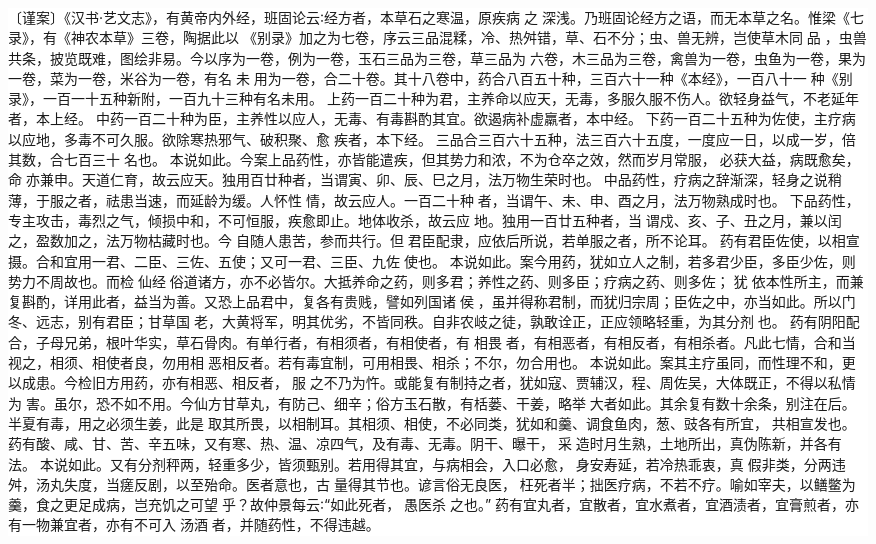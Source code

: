 〔谨案〕《汉书·艺文志》，有黄帝内外经，班固论云∶经方者，本草石之寒温，原疾病 
之 
深浅。乃班固论经方之语，而无本草之名。惟梁《七录》，有《神农本草》三卷，陶据此以 
《别录》加之为七卷，序云三品混糅，冷、热舛错，草、石不分；虫、兽无辨，岂使草木同 
品 
，虫兽共条，披览既难，图绘非易。今以序为一卷，例为一卷，玉石三品为三卷，草三品为 
六卷，木三品为三卷，禽兽为一卷，虫鱼为一卷，果为一卷，菜为一卷，米谷为一卷，有名 
未 
用为一卷，合二十卷。其十八卷中，药合八百五十种，三百六十一种《本经》，一百八十一 
种《别录》，一百一十五种新附，一百九十三种有名未用。 
上药一百二十种为君，主养命以应天，无毒，多服久服不伤人。欲轻身益气，不老延年 
者，本上经。 
中药一百二十种为臣，主养性以应人，无毒、有毒斟酌其宜。欲遏病补虚羸者，本中经。 
下药一百二十五种为佐使，主疗病以应地，多毒不可久服。欲除寒热邪气、破积聚、愈 
疾者，本下经。 
三品合三百六十五种，法三百六十五度，一度应一日，以成一岁，倍其数，合七百三十 
名也。 
本说如此。今案上品药性，亦皆能遣疾，但其势力和浓，不为仓卒之效，然而岁月常服， 
必获大益，病既愈矣，命 
亦兼申。天道仁育，故云应天。独用百廿种者，当谓寅、卯、辰、巳之月，法万物生荣时也。 
中品药性，疗病之辞渐深，轻身之说稍薄，于服之者，祛患当速，而延龄为缓。人怀性 
情，故云应人。一百二十种 
者，当谓午、未、申、酉之月，法万物熟成时也。 
下品药性，专主攻击，毒烈之气，倾损中和，不可恒服，疾愈即止。地体收杀，故云应 
地。独用一百廿五种者，当 
谓戍、亥、子、丑之月，兼以闰之，盈数加之，法万物枯藏时也。今 
自随人患苦，参而共行。但 
君臣配隶，应依后所说，若单服之者，所不论耳。 
药有君臣佐使，以相宣摄。合和宜用一君、二臣、三佐、五使；又可一君、三臣、九佐 
使也。 
本说如此。案今用药，犹如立人之制，若多君少臣，多臣少佐，则势力不周故也。而检 
仙经 
俗道诸方，亦不必皆尔。大抵养命之药，则多君；养性之药、则多臣；疗病之药、则多佐； 
犹 
依本性所主，而兼复斟酌，详用此者，益当为善。又恐上品君中，复各有贵贱，譬如列国诸 
侯 
，虽并得称君制，而犹归宗周；臣佐之中，亦当如此。所以门冬、远志，别有君臣；甘草国 
老，大黄将军，明其优劣，不皆同秩。自非农岐之徒，孰敢诠正，正应领略轻重，为其分剂 
也。 
药有阴阳配合，子母兄弟，根叶华实，草石骨肉。有单行者，有相须者，有相使者，有 
相畏 
者，有相恶者，有相反者，有相杀者。凡此七情，合和当视之，相须、相使者良，勿用相 
恶相反者。若有毒宜制，可用相畏、相杀；不尔，勿合用也。 
本说如此。案其主疗虽同，而性理不和，更以成患。今检旧方用药，亦有相恶、相反者， 
服 
之不乃为忤。或能复有制持之者，犹如寇、贾辅汉，程、周佐吴，大体既正，不得以私情为 
害。虽尔，恐不如不用。今仙方甘草丸，有防己、细辛；俗方玉石散，有栝蒌、干姜，略举 
大者如此。其余复有数十余条，别注在后。半夏有毒，用之必须生姜，此是 
取其所畏，以相制耳。其相须、相使，不必同类，犹如和羹、调食鱼肉，葱、豉各有所宜， 
共相宣发也。 
药有酸、咸、甘、苦、辛五味，又有寒、热、温、凉四气，及有毒、无毒。阴干、曝干， 
采 
造时月生熟，土地所出，真伪陈新，并各有法。 
本说如此。又有分剂秤两，轻重多少，皆须甄别。若用得其宜，与病相会，入口必愈， 
身安寿延，若冷热乖衷，真 
假非类，分两违舛，汤丸失度，当瘥反剧，以至殆命。医者意也，古 
量得其节也。谚言俗无良医， 
枉死者半；拙医疗病，不若不疗。喻如宰夫，以鳝鳖为 羹，食之更足成病，岂充饥之可望 
乎？故仲景每云∶“如此死者， 
愚医杀 
之也。” 
药有宜丸者，宜散者，宜水煮者，宜酒渍者，宜膏煎者，亦有一物兼宜者，亦有不可入 
汤酒 
者，并随药性，不得违越。 